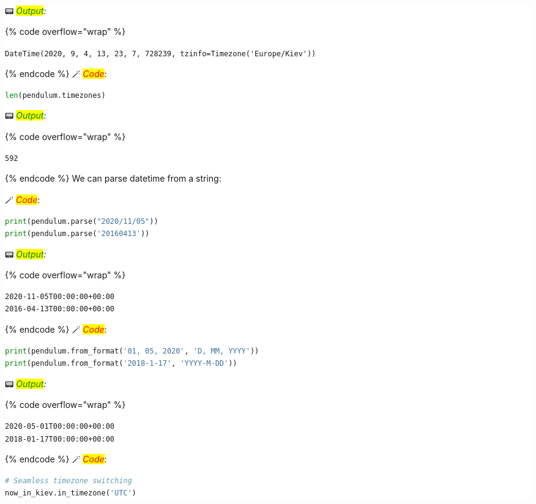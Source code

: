 
📟 _<mark style="color:green;">Output</mark>:_

{% code overflow="wrap" %}
```
DateTime(2020, 9, 4, 13, 23, 7, 728239, tzinfo=Timezone('Europe/Kiev'))
```
{% endcode %}
🪄 _<mark style="color:red;">Code</mark>_:

```python
len(pendulum.timezones)
```




📟 _<mark style="color:green;">Output</mark>:_

{% code overflow="wrap" %}
```
592
```
{% endcode %}
We can parse datetime from a string:


🪄 _<mark style="color:red;">Code</mark>_:

```python
print(pendulum.parse("2020/11/05"))
print(pendulum.parse('20160413'))
```

📟 _<mark style="color:green;">Output</mark>:_

{% code overflow="wrap" %}
```
2020-11-05T00:00:00+00:00
2016-04-13T00:00:00+00:00
```
{% endcode %}
🪄 _<mark style="color:red;">Code</mark>_:

```python
print(pendulum.from_format('01, 05, 2020', 'D, MM, YYYY'))
print(pendulum.from_format('2018-1-17', 'YYYY-M-DD'))
```

📟 _<mark style="color:green;">Output</mark>:_

{% code overflow="wrap" %}
```
2020-05-01T00:00:00+00:00
2018-01-17T00:00:00+00:00
```
{% endcode %}
🪄 _<mark style="color:red;">Code</mark>_:

```python
# Seamless timezone switching
now_in_kiev.in_timezone('UTC')
```
